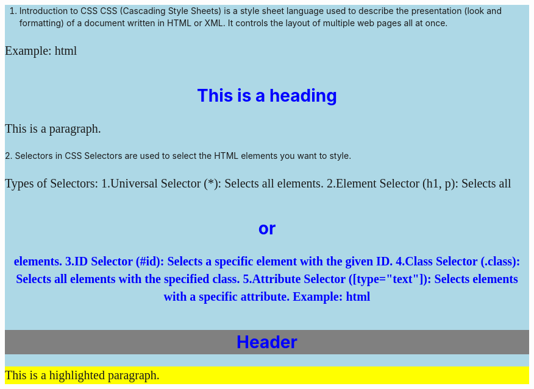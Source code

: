 1. Introduction to CSS
CSS (Cascading Style Sheets) is a style sheet language used to describe the presentation (look and formatting) of a document written in HTML or XML. It controls the layout of multiple web pages all at once.

Example:
html
 
<!DOCTYPE html>
<html>
<head>
    <style>
        body {
            background-color: lightblue;
        }
        h1 {
            color: white;
            text-align: center;
        }
        p {
            font-family: verdana;
            font-size: 20px;
        }
    </style>
</head>
<body>
    <h1>This is a heading</h1>
    <p>This is a paragraph.</p>
</body>
</html>
2. Selectors in CSS
Selectors are used to select the HTML elements you want to style.

Types of Selectors:
1.Universal Selector (*): Selects all elements.
2.Element Selector (h1, p): Selects all <h1> or <p> elements.
3.ID Selector (#id): Selects a specific element with the given ID.
4.Class Selector (.class): Selects all elements with the specified class.
5.Attribute Selector ([type="text"]): Selects elements with a specific attribute.
Example:
html
 
<style>
    * {
        margin: 0;
        padding: 0;
    }
    h1 {
        color: blue;
    }
    #header {
        background-color: grey;
    }
    .highlight {
        background-color: yellow;
    }
</style>
<h1 id="header">Header</h1>
<p class="highlight">This is a highlighted paragraph.</p>
